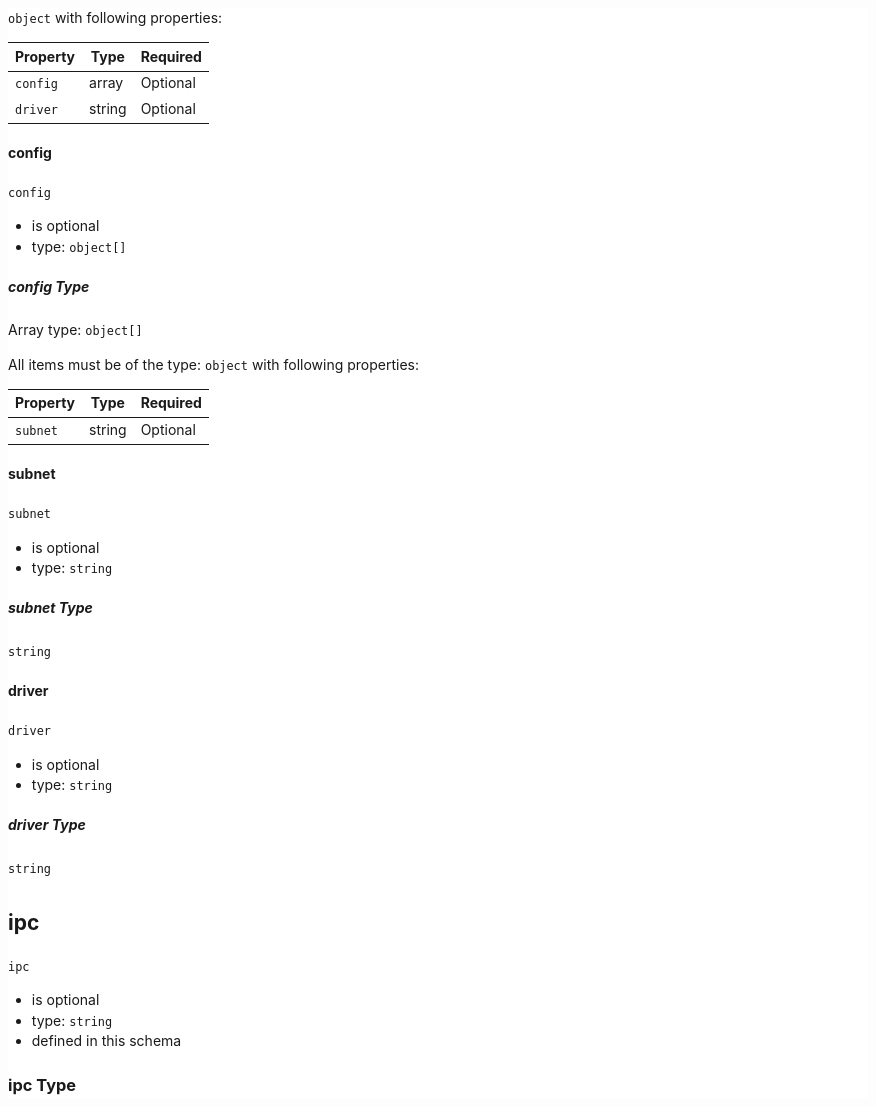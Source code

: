 `object` with following properties:

| Property | Type   | Required |
| -------- | ------ | -------- |
| `config` | array  | Optional |
| `driver` | string | Optional |

#### config

`config`

- is optional
- type: `object[]`

##### config Type

Array type: `object[]`

All items must be of the type: `object` with following properties:

| Property | Type   | Required |
| -------- | ------ | -------- |
| `subnet` | string | Optional |

#### subnet

`subnet`

- is optional
- type: `string`

##### subnet Type

`string`

#### driver

`driver`

- is optional
- type: `string`

##### driver Type

`string`

## ipc

`ipc`

- is optional
- type: `string`
- defined in this schema

### ipc Type
